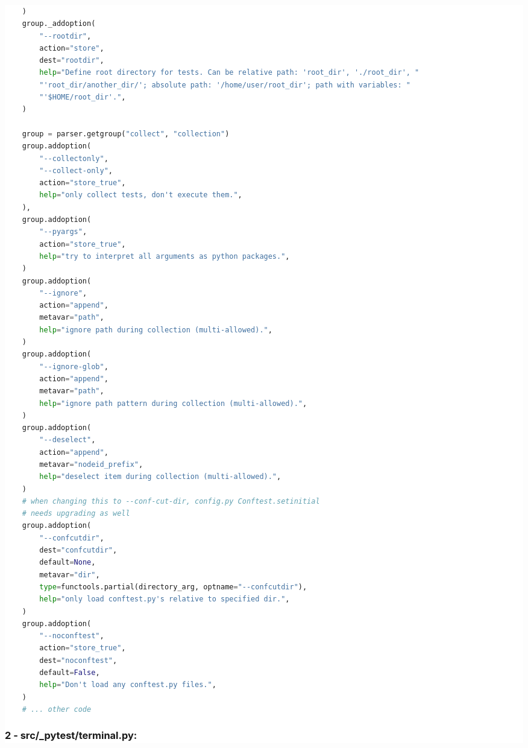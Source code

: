 ```python
    )
    group._addoption(
        "--rootdir",
        action="store",
        dest="rootdir",
        help="Define root directory for tests. Can be relative path: 'root_dir', './root_dir', "
        "'root_dir/another_dir/'; absolute path: '/home/user/root_dir'; path with variables: "
        "'$HOME/root_dir'.",
    )

    group = parser.getgroup("collect", "collection")
    group.addoption(
        "--collectonly",
        "--collect-only",
        action="store_true",
        help="only collect tests, don't execute them.",
    ),
    group.addoption(
        "--pyargs",
        action="store_true",
        help="try to interpret all arguments as python packages.",
    )
    group.addoption(
        "--ignore",
        action="append",
        metavar="path",
        help="ignore path during collection (multi-allowed).",
    )
    group.addoption(
        "--ignore-glob",
        action="append",
        metavar="path",
        help="ignore path pattern during collection (multi-allowed).",
    )
    group.addoption(
        "--deselect",
        action="append",
        metavar="nodeid_prefix",
        help="deselect item during collection (multi-allowed).",
    )
    # when changing this to --conf-cut-dir, config.py Conftest.setinitial
    # needs upgrading as well
    group.addoption(
        "--confcutdir",
        dest="confcutdir",
        default=None,
        metavar="dir",
        type=functools.partial(directory_arg, optname="--confcutdir"),
        help="only load conftest.py's relative to specified dir.",
    )
    group.addoption(
        "--noconftest",
        action="store_true",
        dest="noconftest",
        default=False,
        help="Don't load any conftest.py files.",
    )
    # ... other code
```
### 2 - src/_pytest/terminal.py:

